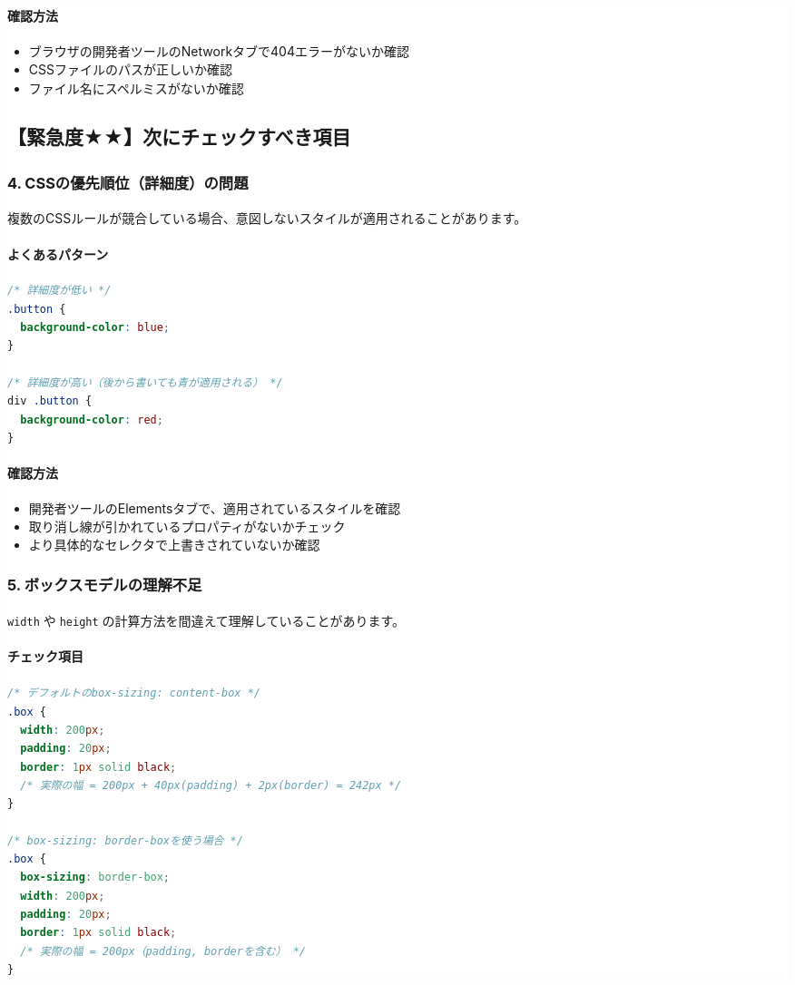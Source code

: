 #### 確認方法

- ブラウザの開発者ツールのNetworkタブで404エラーがないか確認
- CSSファイルのパスが正しいか確認
- ファイル名にスペルミスがないか確認

## 【緊急度★★】次にチェックすべき項目

### 4\. CSSの優先順位（詳細度）の問題

複数のCSSルールが競合している場合、意図しないスタイルが適用されることがあります。

#### よくあるパターン

```css
/* 詳細度が低い */
.button {
  background-color: blue;
}

/* 詳細度が高い（後から書いても青が適用される） */
div .button {
  background-color: red;
}
```

#### 確認方法

- 開発者ツールのElementsタブで、適用されているスタイルを確認
- 取り消し線が引かれているプロパティがないかチェック
- より具体的なセレクタで上書きされていないか確認

### 5\. ボックスモデルの理解不足

`width` や `height` の計算方法を間違えて理解していることがあります。

#### チェック項目

```css
/* デフォルトのbox-sizing: content-box */
.box {
  width: 200px;
  padding: 20px;
  border: 1px solid black;
  /* 実際の幅 = 200px + 40px(padding) + 2px(border) = 242px */
}

/* box-sizing: border-boxを使う場合 */
.box {
  box-sizing: border-box;
  width: 200px;
  padding: 20px;
  border: 1px solid black;
  /* 実際の幅 = 200px（padding, borderを含む） */
}
```
